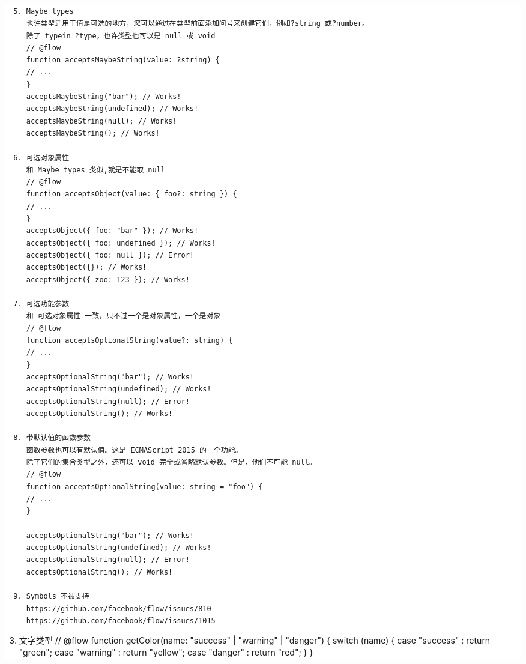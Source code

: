       5. Maybe types
         也许类型适用于值是可选的地方，您可以通过在类型前面添加问号来创建它们，例如?string 或?number。
         除了 typein ?type，也许类型也可以是 null 或 void
         // @flow
         function acceptsMaybeString(value: ?string) {
         // ...
         }
         acceptsMaybeString("bar"); // Works!
         acceptsMaybeString(undefined); // Works!
         acceptsMaybeString(null); // Works!
         acceptsMaybeString(); // Works!

      6. 可选对象属性
         和 Maybe types 类似,就是不能取 null
         // @flow
         function acceptsObject(value: { foo?: string }) {
         // ...
         }
         acceptsObject({ foo: "bar" }); // Works!
         acceptsObject({ foo: undefined }); // Works!
         acceptsObject({ foo: null }); // Error!
         acceptsObject({}); // Works!
         acceptsObject({ zoo: 123 }); // Works!

      7. 可选功能参数
         和 可选对象属性 一致，只不过一个是对象属性，一个是对象
         // @flow
         function acceptsOptionalString(value?: string) {
         // ...
         }
         acceptsOptionalString("bar"); // Works!
         acceptsOptionalString(undefined); // Works!
         acceptsOptionalString(null); // Error!
         acceptsOptionalString(); // Works!

      8. 带默认值的函数参数
         函数参数也可以有默认值。这是 ECMAScript 2015 的一个功能。
         除了它们的集合类型之外，还可以 void 完全或省略默认参数。但是，他们不可能 null。
         // @flow
         function acceptsOptionalString(value: string = "foo") {
         // ...
         }

         acceptsOptionalString("bar"); // Works!
         acceptsOptionalString(undefined); // Works!
         acceptsOptionalString(null); // Error!
         acceptsOptionalString(); // Works!

      9. Symbols 不被支持
         https://github.com/facebook/flow/issues/810
         https://github.com/facebook/flow/issues/1015

   3. 文字类型
      // @flow
      function getColor(name: "success" | "warning" | "danger") {
      switch (name) {
      case "success" : return "green";
      case "warning" : return "yellow";
      case "danger" : return "red";
      }
      }
